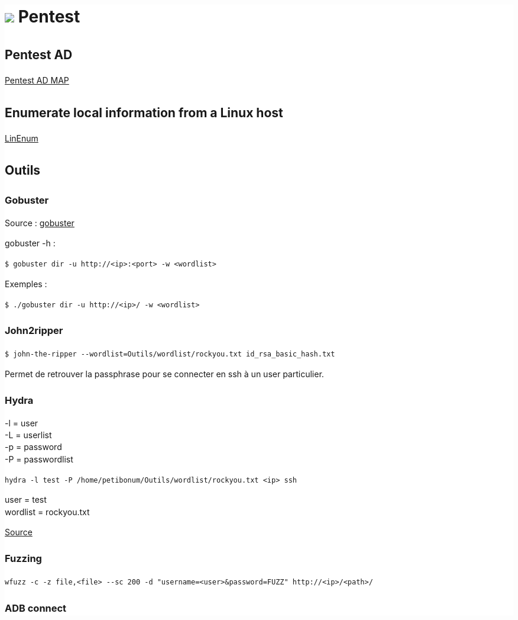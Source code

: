 # ![](img/pentest_25.svg) Pentest

## Pentest AD
[Pentest AD MAP](https://www.xmind.net/m/5dypm8/)

## Enumerate local information from a Linux host

[LinEnum](https://raw.githubusercontent.com/rebootuser/LinEnum/master/LinEnum.sh)
## Outils
### Gobuster

Source : [gobuster](https://www.le-hacking.fr/brute-force-url-gobuster/)

gobuster -h : 
```bash=
$ gobuster dir -u http://<ip>:<port> -w <wordlist>
```

Exemples :
```bash=
$ ./gobuster dir -u http://<ip>/ -w <wordlist>
```

### John2ripper

```bash=
$ john-the-ripper --wordlist=Outils/wordlist/rockyou.txt id_rsa_basic_hash.txt
```

Permet de retrouver la passphrase pour se connecter en ssh à un user particulier.

### Hydra 

-l = user
<br/>-L = userlist
<br/>-p = password
<br/>-P = passwordlist

```bash=
hydra -l test -P /home/petibonum/Outils/wordlist/rockyou.txt <ip> ssh
```

user = test
<br/>wordlist = rockyou.txt

[Source](https://linuxtrack.net/viewtopic.php?id=654)

### Fuzzing

```bash=
wfuzz -c -z file,<file> --sc 200 -d "username=<user>&password=FUZZ" http://<ip>/<path>/
```
### ADB connect 
